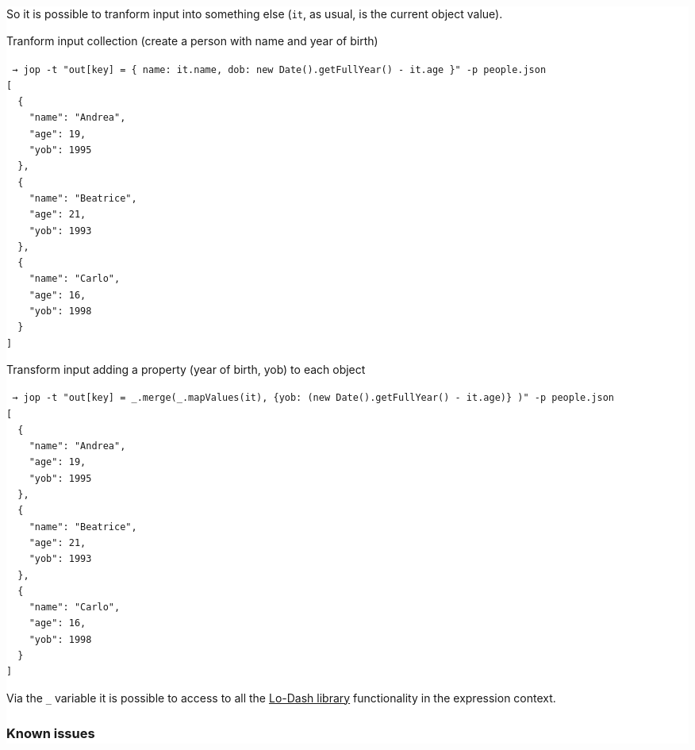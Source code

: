 So it is possible to tranform input into something else
(```it```, as usual, is the current object value).

Tranform input collection (create a person with name and year of birth)

```
 → jop -t "out[key] = { name: it.name, dob: new Date().getFullYear() - it.age }" -p people.json
[
  {
    "name": "Andrea",
    "age": 19,
    "yob": 1995
  },
  {
    "name": "Beatrice",
    "age": 21,
    "yob": 1993
  },
  {
    "name": "Carlo",
    "age": 16,
    "yob": 1998
  }
]
```

Transform input adding a property (year of birth, yob) to each object

```
 → jop -t "out[key] = _.merge(_.mapValues(it), {yob: (new Date().getFullYear() - it.age)} )" -p people.json
[
  {
    "name": "Andrea",
    "age": 19,
    "yob": 1995
  },
  {
    "name": "Beatrice",
    "age": 21,
    "yob": 1993
  },
  {
    "name": "Carlo",
    "age": 16,
    "yob": 1998
  }
]

```

Via the ```_``` variable it is possible to access to all the [Lo-Dash library](http://lodash.com/docs) functionality in the expression context.

### Known issues
